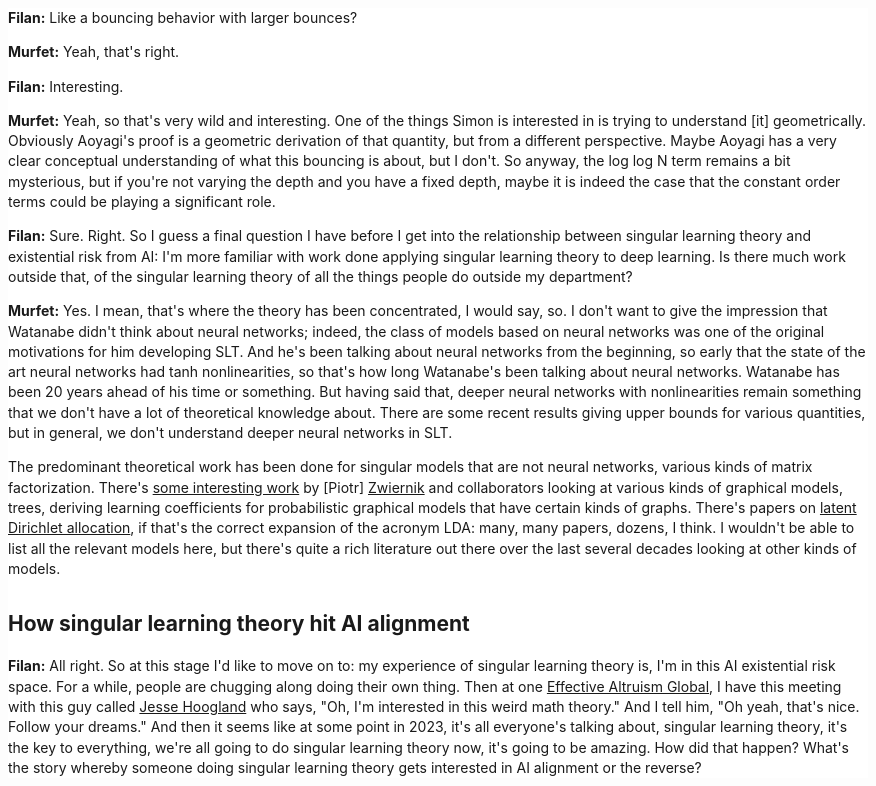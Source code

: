 **Filan:**
Like a bouncing behavior with larger bounces?

**Murfet:**
Yeah, that's right.

**Filan:**
Interesting.

**Murfet:**
Yeah, so that's very wild and interesting. One of the things Simon is interested in is trying to understand [it] geometrically. Obviously Aoyagi's proof is a geometric derivation of that quantity, but from a different perspective. Maybe Aoyagi has a very clear conceptual understanding of what this bouncing is about, but I don't. So anyway, the log log N term remains a bit mysterious, but if you're not varying the depth and you have a fixed depth, maybe it is indeed the case that the constant order terms could be playing a significant role.

**Filan:**
Sure. Right. So I guess a final question I have before I get into the relationship between singular learning theory and existential risk from AI: I'm more familiar with work done applying singular learning theory to deep learning. Is there much work outside that, of the singular learning theory of all the things people do outside my department?

**Murfet:**
Yes. I mean, that's where the theory has been concentrated, I would say, so. I don't want to give the impression that Watanabe didn't think about neural networks; indeed, the class of models based on neural networks was one of the original motivations for him developing SLT. And he's been talking about neural networks from the beginning, so early that the state of the art neural networks had tanh nonlinearities, so that's how long Watanabe's been talking about neural networks. Watanabe has been 20 years ahead of his time or something. But having said that, deeper neural networks with nonlinearities remain something that we don't have a lot of theoretical knowledge about. There are some recent results giving upper bounds for various quantities, but in general, we don't understand deeper neural networks in SLT.

The predominant theoretical work has been done for singular models that are not neural networks, various kinds of matrix factorization. There's [some interesting work](https://www.jmlr.org/papers/volume12/zwiernik11a/zwiernik11a.pdf) by [Piotr] [Zwiernik](https://pzwiernik.github.io/) and collaborators looking at various kinds of graphical models, trees, deriving learning coefficients for probabilistic graphical models that have certain kinds of graphs. There's papers on [latent Dirichlet allocation](https://arxiv.org/abs/2008.01304), if that's the correct expansion of the acronym LDA: many, many papers, dozens, I think. I wouldn't be able to list all the relevant models here, but there's quite a rich literature out there over the last several decades looking at other kinds of models.

## How singular learning theory hit AI alignment <a name="how-slt-hit-ai-alignment"></a>

**Filan:**
All right. So at this stage I'd like to move on to: my experience of singular learning theory is, I'm in this AI existential risk space. For a while, people are chugging along doing their own thing. Then at one [Effective Altruism Global](https://www.effectivealtruism.org/ea-global), I have this meeting with this guy called [Jesse Hoogland](https://www.jessehoogland.com/) who says, "Oh, I'm interested in this weird math theory." And I tell him, "Oh yeah, that's nice. Follow your dreams." And then it seems like at some point in 2023, it's all everyone's talking about, singular learning theory, it's the key to everything, we're all going to do singular learning theory now, it's going to be amazing. How did that happen? What's the story whereby someone doing singular learning theory gets interested in AI alignment or the reverse?
